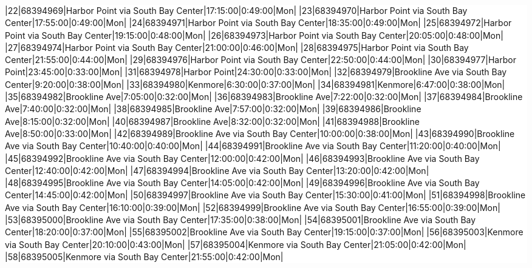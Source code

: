 |22|68394969|Harbor Point via South Bay Center|17:15:00|0:49:00|Mon|
|23|68394970|Harbor Point via South Bay Center|17:55:00|0:49:00|Mon|
|24|68394971|Harbor Point via South Bay Center|18:35:00|0:49:00|Mon|
|25|68394972|Harbor Point via South Bay Center|19:15:00|0:48:00|Mon|
|26|68394973|Harbor Point via South Bay Center|20:05:00|0:48:00|Mon|
|27|68394974|Harbor Point via South Bay Center|21:00:00|0:46:00|Mon|
|28|68394975|Harbor Point via South Bay Center|21:55:00|0:44:00|Mon|
|29|68394976|Harbor Point via South Bay Center|22:50:00|0:44:00|Mon|
|30|68394977|Harbor Point|23:45:00|0:33:00|Mon|
|31|68394978|Harbor Point|24:30:00|0:33:00|Mon|
|32|68394979|Brookline Ave via South Bay Center|9:20:00|0:38:00|Mon|
|33|68394980|Kenmore|6:30:00|0:37:00|Mon|
|34|68394981|Kenmore|6:47:00|0:38:00|Mon|
|35|68394982|Brookline Ave|7:05:00|0:32:00|Mon|
|36|68394983|Brookline Ave|7:22:00|0:32:00|Mon|
|37|68394984|Brookline Ave|7:40:00|0:32:00|Mon|
|38|68394985|Brookline Ave|7:57:00|0:32:00|Mon|
|39|68394986|Brookline Ave|8:15:00|0:32:00|Mon|
|40|68394987|Brookline Ave|8:32:00|0:32:00|Mon|
|41|68394988|Brookline Ave|8:50:00|0:33:00|Mon|
|42|68394989|Brookline Ave via South Bay Center|10:00:00|0:38:00|Mon|
|43|68394990|Brookline Ave via South Bay Center|10:40:00|0:40:00|Mon|
|44|68394991|Brookline Ave via South Bay Center|11:20:00|0:40:00|Mon|
|45|68394992|Brookline Ave via South Bay Center|12:00:00|0:42:00|Mon|
|46|68394993|Brookline Ave via South Bay Center|12:40:00|0:42:00|Mon|
|47|68394994|Brookline Ave via South Bay Center|13:20:00|0:42:00|Mon|
|48|68394995|Brookline Ave via South Bay Center|14:05:00|0:42:00|Mon|
|49|68394996|Brookline Ave via South Bay Center|14:45:00|0:42:00|Mon|
|50|68394997|Brookline Ave via South Bay Center|15:30:00|0:41:00|Mon|
|51|68394998|Brookline Ave via South Bay Center|16:10:00|0:39:00|Mon|
|52|68394999|Brookline Ave via South Bay Center|16:55:00|0:39:00|Mon|
|53|68395000|Brookline Ave via South Bay Center|17:35:00|0:38:00|Mon|
|54|68395001|Brookline Ave via South Bay Center|18:20:00|0:37:00|Mon|
|55|68395002|Brookline Ave via South Bay Center|19:15:00|0:37:00|Mon|
|56|68395003|Kenmore via South Bay Center|20:10:00|0:43:00|Mon|
|57|68395004|Kenmore via South Bay Center|21:05:00|0:42:00|Mon|
|58|68395005|Kenmore via South Bay Center|21:55:00|0:42:00|Mon|